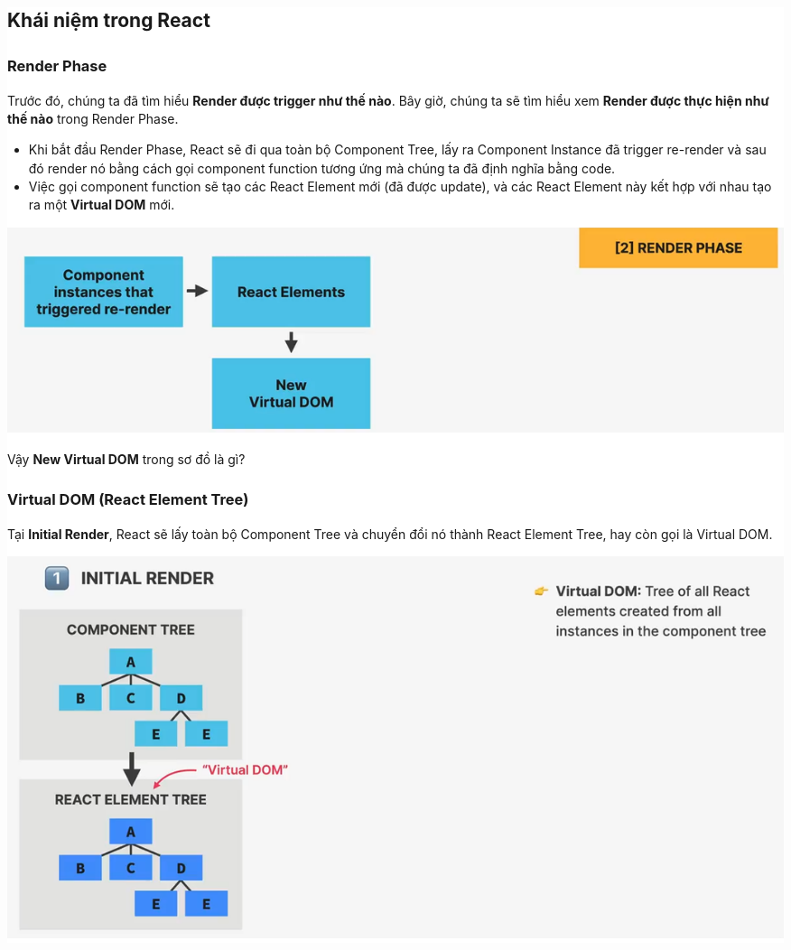## Khái niệm trong React

### Render Phase

Trước đó, chúng ta đã tìm hiểu **Render được trigger như thế nào**. Bây giờ, chúng ta sẽ tìm hiểu xem **Render được thực hiện như thế nào** trong Render Phase.

- Khi bắt đầu Render Phase, React sẽ đi qua toàn bộ Component Tree, lấy ra Component Instance đã trigger re-render và sau đó render nó bằng cách gọi component function tương ứng mà chúng ta đã định nghĩa bằng code.
- Việc gọi component function sẽ tạo các React Element mới (đã được update), và các React Element này kết hợp với nhau tạo ra một **Virtual DOM** mới.

![alt text](image.png)

Vậy **New Virtual DOM** trong sơ đồ là gì?

### Virtual DOM (React Element Tree)

Tại **Initial Render**, React sẽ lấy toàn bộ Component Tree và chuyển đổi nó thành React Element Tree, hay còn gọi là Virtual DOM.

![alt text](image-1.png)
